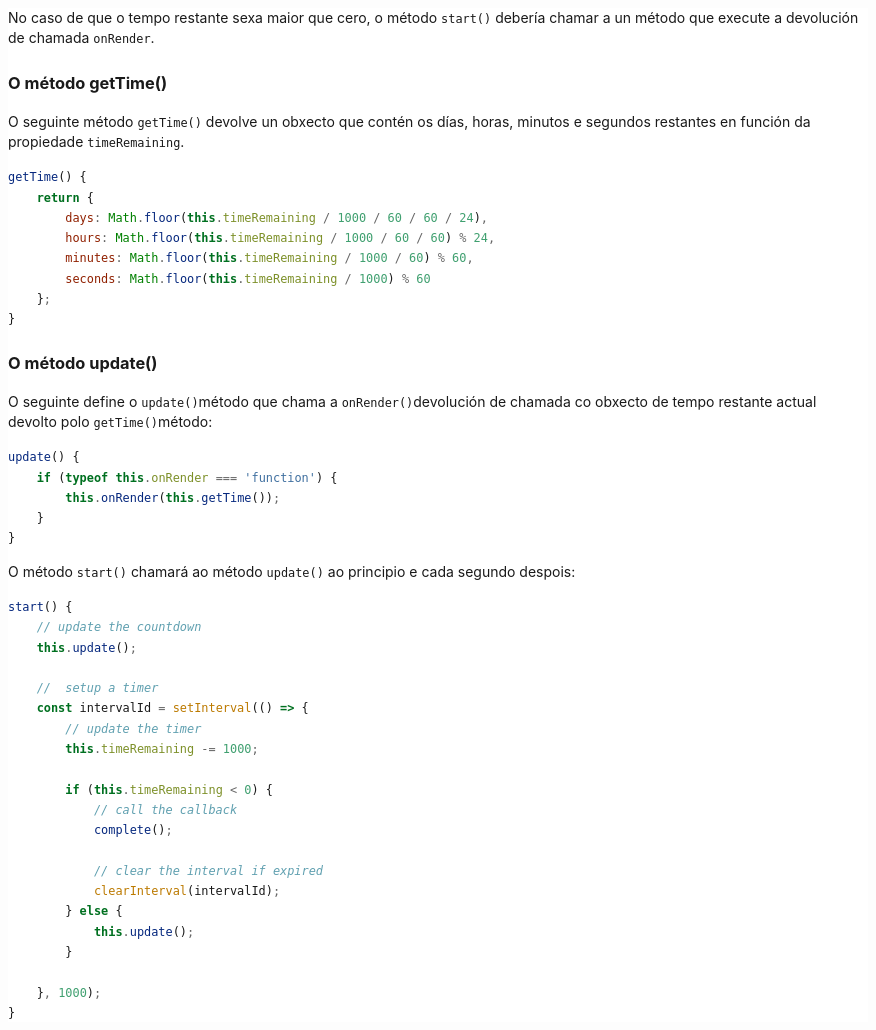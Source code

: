 No caso de que o tempo restante sexa maior que cero, o método `start()` debería chamar a un método que execute a devolución de chamada `onRender`.

### O método getTime()

O seguinte método  `getTime()` devolve un obxecto que contén os días, horas, minutos e segundos restantes en función da propiedade  `timeRemaining`.

```js
getTime() {
    return {
        days: Math.floor(this.timeRemaining / 1000 / 60 / 60 / 24),
        hours: Math.floor(this.timeRemaining / 1000 / 60 / 60) % 24,
        minutes: Math.floor(this.timeRemaining / 1000 / 60) % 60,
        seconds: Math.floor(this.timeRemaining / 1000) % 60
    };
}
```

### O método update()

O seguinte define o `update()`método que chama a `onRender()`devolución de chamada co obxecto de tempo restante actual devolto polo `getTime()`método:

```js
update() {
    if (typeof this.onRender === 'function') {
        this.onRender(this.getTime());
    }
}
```

O método `start()` chamará ao método `update()` ao principio e cada segundo despois:

```js
start() {
    // update the countdown
    this.update();

    //  setup a timer
    const intervalId = setInterval(() => {
        // update the timer  
        this.timeRemaining -= 1000;

        if (this.timeRemaining < 0) {
            // call the callback
            complete();

            // clear the interval if expired
            clearInterval(intervalId);
        } else {
            this.update();
        }

    }, 1000);
}
```
